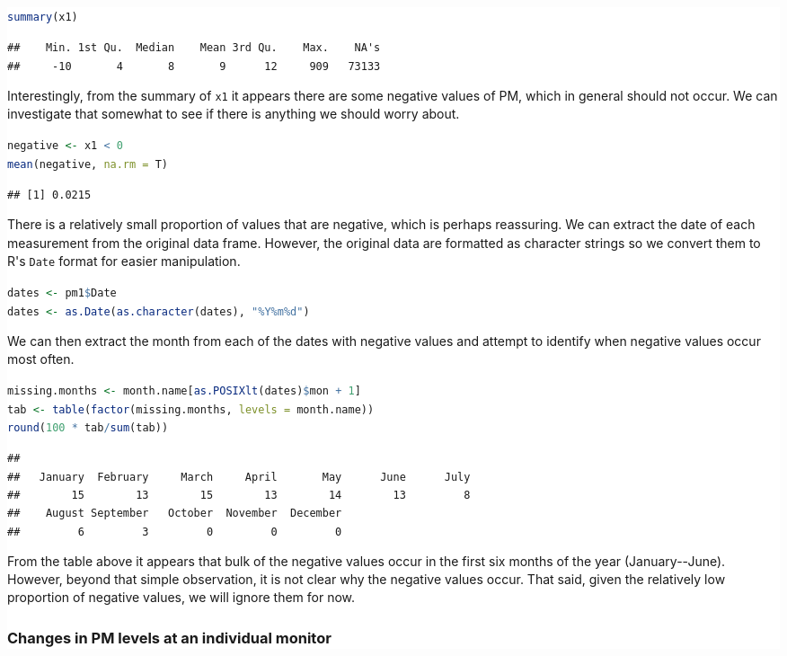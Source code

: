 ```r
summary(x1)
```

```
##    Min. 1st Qu.  Median    Mean 3rd Qu.    Max.    NA's 
##     -10       4       8       9      12     909   73133
```


Interestingly, from the summary of `x1` it appears there are some negative values of PM, which in general should not occur. We can investigate that somewhat to see if there is anything we should worry about.


```r
negative <- x1 < 0
mean(negative, na.rm = T)
```

```
## [1] 0.0215
```


There is a relatively small proportion of values that are negative, which is perhaps reassuring. We can extract the date of each measurement from the original data frame. However, the original data are formatted as character strings so we convert them to R's `Date` format for easier manipulation.


```r
dates <- pm1$Date
dates <- as.Date(as.character(dates), "%Y%m%d")
```



We can then extract the month from each of the dates with negative values and attempt to identify when negative values occur most often.


```r
missing.months <- month.name[as.POSIXlt(dates)$mon + 1]
tab <- table(factor(missing.months, levels = month.name))
round(100 * tab/sum(tab))
```

```
## 
##   January  February     March     April       May      June      July 
##        15        13        15        13        14        13         8 
##    August September   October  November  December 
##         6         3         0         0         0
```


From the table above it appears that bulk of the negative values occur in the first six months of the year (January--June). However, beyond that simple observation, it is not clear why the negative values occur. That said, given the relatively low proportion of negative values, we will ignore them for now.


### Changes in PM levels at an individual monitor
